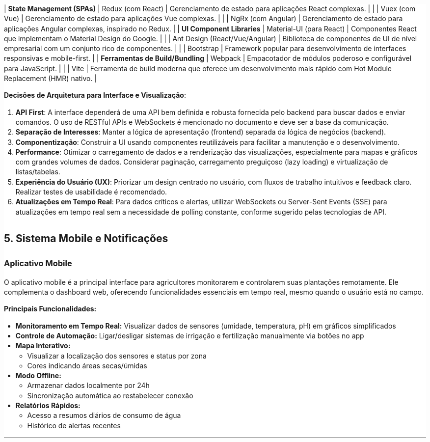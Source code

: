 | **State Management (SPAs)** | Redux (com React)            | Gerenciamento de estado para aplicações React complexas.                                                     |
|                                   | Vuex (com Vue)               | Gerenciamento de estado para aplicações Vue complexas.                                                      |
|                                   | NgRx (com Angular)           | Gerenciamento de estado para aplicações Angular complexas, inspirado no Redux.                             |
| **UI Component Libraries** | Material-UI (para React)     | Componentes React que implementam o Material Design do Google.                                               |
|                                   | Ant Design (React/Vue/Angular) | Biblioteca de componentes de UI de nível empresarial com um conjunto rico de componentes.                 |
|                                   | Bootstrap                    | Framework popular para desenvolvimento de interfaces responsivas e mobile-first.                           |
| **Ferramentas de Build/Bundling** | Webpack                      | Empacotador de módulos poderoso e configurável para JavaScript.                                            |
|                                   | Vite                         | Ferramenta de build moderna que oferece um desenvolvimento mais rápido com Hot Module Replacement (HMR) nativo. |


**Decisões de Arquitetura para Interface e Visualização**:

1.  **API First**: A interface dependerá de uma API bem definida e robusta fornecida pelo backend para buscar dados e enviar comandos. O uso de RESTful APIs e WebSockets é mencionado no documento e deve ser a base da comunicação.
2.  **Separação de Interesses**: Manter a lógica de apresentação (frontend) separada da lógica de negócios (backend).
3.  **Componentização**: Construir a UI usando componentes reutilizáveis para facilitar a manutenção e o desenvolvimento.
4.  **Performance**: Otimizar o carregamento de dados e a renderização das visualizações, especialmente para mapas e gráficos com grandes volumes de dados. Considerar paginação, carregamento preguiçoso (lazy loading) e virtualização de listas/tabelas.
5.  **Experiência do Usuário (UX)**: Priorizar um design centrado no usuário, com fluxos de trabalho intuitivos e feedback claro. Realizar testes de usabilidade é recomendado.
6.  **Atualizações em Tempo Real**: Para dados críticos e alertas, utilizar WebSockets ou Server-Sent Events (SSE) para atualizações em tempo real sem a necessidade de polling constante, conforme sugerido pelas tecnologias de API.


## 5\. Sistema Mobile e Notificações  

### Aplicativo Mobile  

O aplicativo mobile é a principal interface para agricultores monitorarem e controlarem suas plantações remotamente. Ele complementa o dashboard web, oferecendo funcionalidades essenciais em tempo real, mesmo quando o usuário está no campo.

**Principais Funcionalidades:**  
- **Monitoramento em Tempo Real:** Visualizar dados de sensores (umidade, temperatura, pH) em gráficos simplificados  
- **Controle de Automação:** Ligar/desligar sistemas de irrigação e fertilização manualmente via botões no app  
- **Mapa Interativo:**  
  - Visualizar a localização dos sensores e status por zona  
  - Cores indicando áreas secas/úmidas  
- **Modo Offline:**  
  - Armazenar dados localmente por 24h  
  - Sincronização automática ao restabelecer conexão  
- **Relatórios Rápidos:**  
  - Acesso a resumos diários de consumo de água  
  - Histórico de alertas recentes  

---